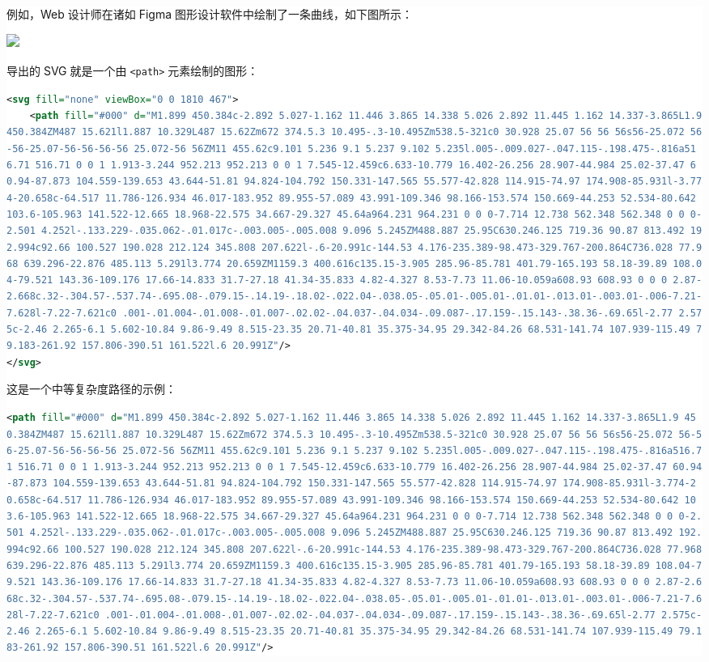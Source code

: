 
例如，Web 设计师在诸如 Figma 图形设计软件中绘制了一条曲线，如下图所示：

  


![](https://p3-juejin.byteimg.com/tos-cn-i-k3u1fbpfcp/7e2198a4207746cbb77ea8a6e6b19083~tplv-k3u1fbpfcp-jj-mark:0:0:0:0:q75.image#?w=2000&h=848&s=118640&e=jpg&b=ffffff)

  


导出的 SVG 就是一个由 `<path>` 元素绘制的图形：

  


```XML
<svg fill="none" viewBox="0 0 1810 467">
    <path fill="#000" d="M1.899 450.384c-2.892 5.027-1.162 11.446 3.865 14.338 5.026 2.892 11.445 1.162 14.337-3.865L1.9 450.384ZM487 15.621l1.887 10.329L487 15.62Zm672 374.5.3 10.495-.3-10.495Zm538.5-321c0 30.928 25.07 56 56 56s56-25.072 56-56-25.07-56-56-56-56 25.072-56 56ZM11 455.62c9.101 5.236 9.1 5.237 9.102 5.235l.005-.009.027-.047.115-.198.475-.816a516.71 516.71 0 0 1 1.913-3.244 952.213 952.213 0 0 1 7.545-12.459c6.633-10.779 16.402-26.256 28.907-44.984 25.02-37.47 60.94-87.873 104.559-139.653 43.644-51.81 94.824-104.792 150.331-147.565 55.577-42.828 114.915-74.97 174.908-85.931l-3.774-20.658c-64.517 11.786-126.934 46.017-183.952 89.955-57.089 43.991-109.346 98.166-153.574 150.669-44.253 52.534-80.642 103.6-105.963 141.522-12.665 18.968-22.575 34.667-29.327 45.64a964.231 964.231 0 0 0-7.714 12.738 562.348 562.348 0 0 0-2.501 4.252l-.133.229-.035.062-.01.017c-.003.005-.005.008 9.096 5.245ZM488.887 25.95C630.246.125 719.36 90.87 813.492 192.994c92.66 100.527 190.028 212.124 345.808 207.622l-.6-20.991c-144.53 4.176-235.389-98.473-329.767-200.864C736.028 77.968 639.296-22.876 485.113 5.291l3.774 20.659ZM1159.3 400.616c135.15-3.905 285.96-85.781 401.79-165.193 58.18-39.89 108.04-79.521 143.36-109.176 17.66-14.833 31.7-27.18 41.34-35.833 4.82-4.327 8.53-7.73 11.06-10.059a608.93 608.93 0 0 0 2.87-2.668c.32-.304.57-.537.74-.695.08-.079.15-.14.19-.18.02-.022.04-.038.05-.05.01-.005.01-.01.01-.013.01-.003.01-.006-7.21-7.628l-7.22-7.621c0 .001-.01.004-.01.008-.01.007-.02.02-.04.037-.04.034-.09.087-.17.159-.15.143-.38.36-.69.65l-2.77 2.575c-2.46 2.265-6.1 5.602-10.84 9.86-9.49 8.515-23.35 20.71-40.81 35.375-34.95 29.342-84.26 68.531-141.74 107.939-115.49 79.183-261.92 157.806-390.51 161.522l.6 20.991Z"/>
</svg>
```

  


这是一个中等复杂度路径的示例：

  


```XML
<path fill="#000" d="M1.899 450.384c-2.892 5.027-1.162 11.446 3.865 14.338 5.026 2.892 11.445 1.162 14.337-3.865L1.9 450.384ZM487 15.621l1.887 10.329L487 15.62Zm672 374.5.3 10.495-.3-10.495Zm538.5-321c0 30.928 25.07 56 56 56s56-25.072 56-56-25.07-56-56-56-56 25.072-56 56ZM11 455.62c9.101 5.236 9.1 5.237 9.102 5.235l.005-.009.027-.047.115-.198.475-.816a516.71 516.71 0 0 1 1.913-3.244 952.213 952.213 0 0 1 7.545-12.459c6.633-10.779 16.402-26.256 28.907-44.984 25.02-37.47 60.94-87.873 104.559-139.653 43.644-51.81 94.824-104.792 150.331-147.565 55.577-42.828 114.915-74.97 174.908-85.931l-3.774-20.658c-64.517 11.786-126.934 46.017-183.952 89.955-57.089 43.991-109.346 98.166-153.574 150.669-44.253 52.534-80.642 103.6-105.963 141.522-12.665 18.968-22.575 34.667-29.327 45.64a964.231 964.231 0 0 0-7.714 12.738 562.348 562.348 0 0 0-2.501 4.252l-.133.229-.035.062-.01.017c-.003.005-.005.008 9.096 5.245ZM488.887 25.95C630.246.125 719.36 90.87 813.492 192.994c92.66 100.527 190.028 212.124 345.808 207.622l-.6-20.991c-144.53 4.176-235.389-98.473-329.767-200.864C736.028 77.968 639.296-22.876 485.113 5.291l3.774 20.659ZM1159.3 400.616c135.15-3.905 285.96-85.781 401.79-165.193 58.18-39.89 108.04-79.521 143.36-109.176 17.66-14.833 31.7-27.18 41.34-35.833 4.82-4.327 8.53-7.73 11.06-10.059a608.93 608.93 0 0 0 2.87-2.668c.32-.304.57-.537.74-.695.08-.079.15-.14.19-.18.02-.022.04-.038.05-.05.01-.005.01-.01.01-.013.01-.003.01-.006-7.21-7.628l-7.22-7.621c0 .001-.01.004-.01.008-.01.007-.02.02-.04.037-.04.034-.09.087-.17.159-.15.143-.38.36-.69.65l-2.77 2.575c-2.46 2.265-6.1 5.602-10.84 9.86-9.49 8.515-23.35 20.71-40.81 35.375-34.95 29.342-84.26 68.531-141.74 107.939-115.49 79.183-261.92 157.806-390.51 161.522l.6 20.991Z"/>
```
